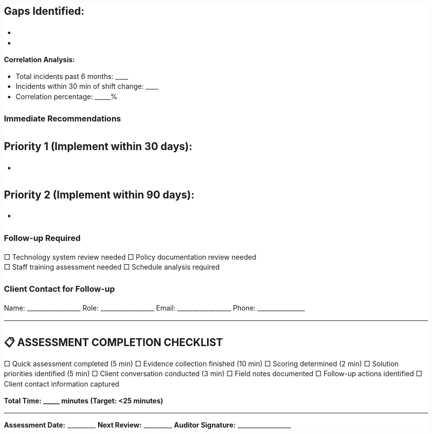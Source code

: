 **Gaps Identified:**
- 
- 
- 

**Correlation Analysis:**
- Total incidents past 6 months: ____
- Incidents within 30 min of shift change: ____
- Correlation percentage: _____%

### Immediate Recommendations
**Priority 1 (Implement within 30 days):**
- 
- 

**Priority 2 (Implement within 90 days):**
- 
- 

### Follow-up Required
□ Technology system review needed
□ Policy documentation review needed  
□ Staff training assessment needed
□ Schedule analysis required

### Client Contact for Follow-up
Name: _________________ Role: _________________
Email: _________________ Phone: _______________

---

## 📋 ASSESSMENT COMPLETION CHECKLIST

□ Quick assessment completed (5 min)
□ Evidence collection finished (10 min)
□ Scoring determined (2 min)
□ Solution priorities identified (5 min)
□ Client conversation conducted (3 min)
□ Field notes documented
□ Follow-up actions identified
□ Client contact information captured

**Total Time: _____ minutes (Target: <25 minutes)**

---

**Assessment Date:** _________ **Next Review:** _________ **Auditor Signature:** _________________